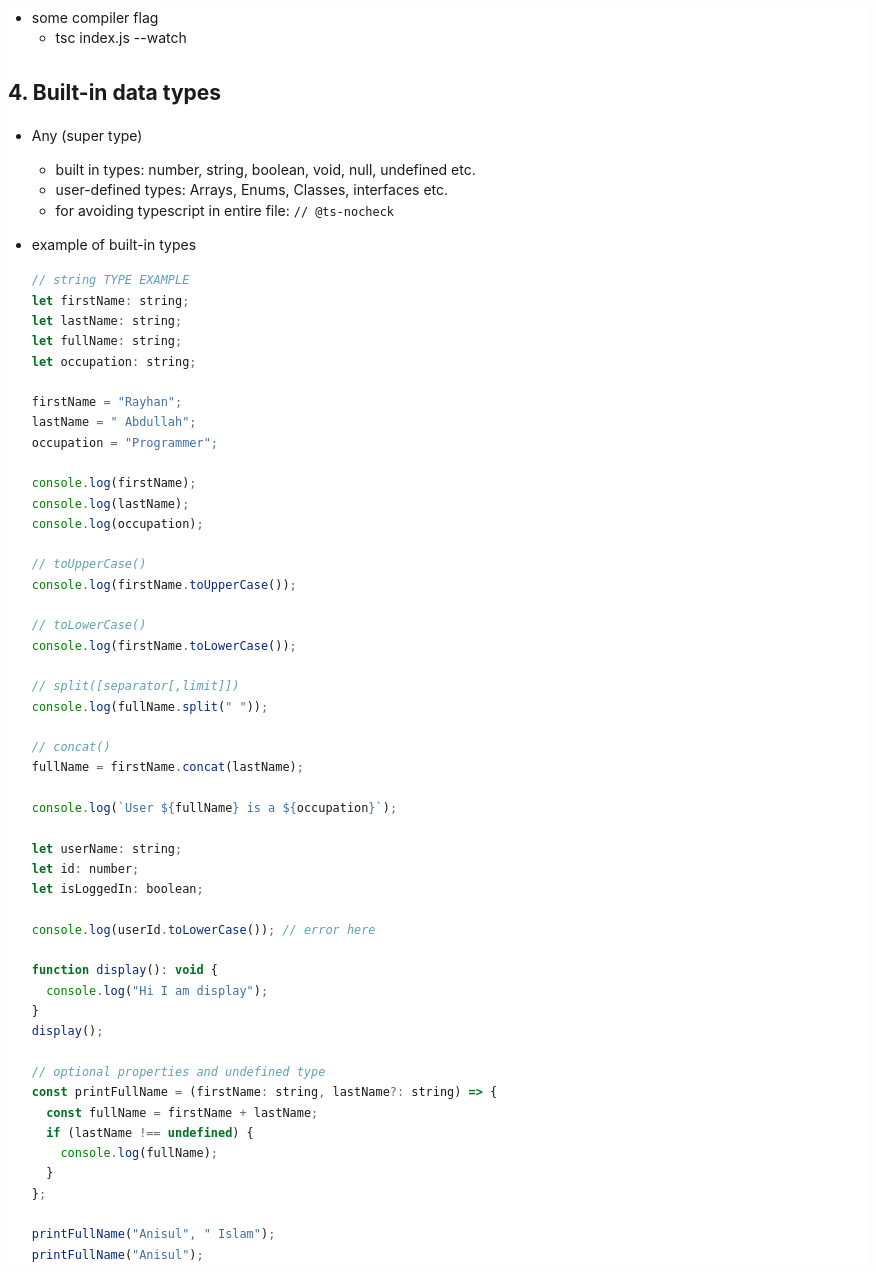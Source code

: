 - some compiler flag
  - tsc index.js --watch

## 4. Built-in data types

- Any (super type)
  - built in types: number, string, boolean, void, null, undefined etc.
  - user-defined types: Arrays, Enums, Classes, interfaces etc.
  - for avoiding typescript in entire file:
    `// @ts-nocheck`
- example of built-in types

  ```js
  // string TYPE EXAMPLE
  let firstName: string;
  let lastName: string;
  let fullName: string;
  let occupation: string;

  firstName = "Rayhan";
  lastName = " Abdullah";
  occupation = "Programmer";

  console.log(firstName);
  console.log(lastName);
  console.log(occupation);

  // toUpperCase()
  console.log(firstName.toUpperCase());

  // toLowerCase()
  console.log(firstName.toLowerCase());

  // split([separator[,limit]])
  console.log(fullName.split(" "));

  // concat()
  fullName = firstName.concat(lastName);

  console.log(`User ${fullName} is a ${occupation}`);

  let userName: string;
  let id: number;
  let isLoggedIn: boolean;

  console.log(userId.toLowerCase()); // error here

  function display(): void {
    console.log("Hi I am display");
  }
  display();

  // optional properties and undefined type
  const printFullName = (firstName: string, lastName?: string) => {
    const fullName = firstName + lastName;
    if (lastName !== undefined) {
      console.log(fullName);
    }
  };

  printFullName("Anisul", " Islam");
  printFullName("Anisul");
  ```
